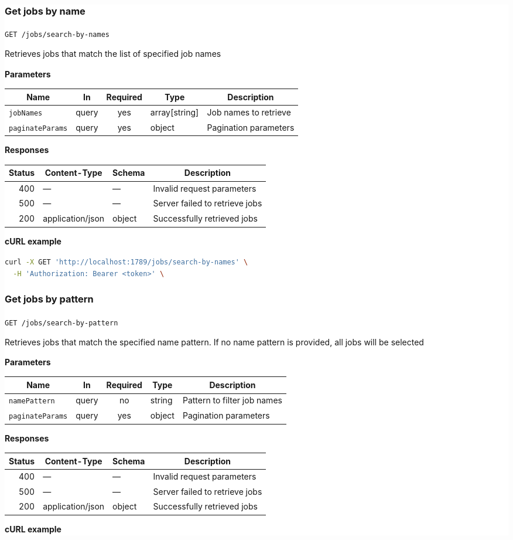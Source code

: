 ### Get jobs by name

`GET /jobs/search-by-names`

Retrieves jobs that match the list of specified job names

**Parameters**

| Name             | In    | Required | Type          | Description           |
| ---------------- | ----- | :------: | ------------- | --------------------- |
| `jobNames`       | query |   yes    | array[string] | Job names to retrieve |
| `paginateParams` | query |   yes    | object        | Pagination parameters |

**Responses**

| Status | Content-Type     | Schema | Description                    |
| -----: | ---------------- | ------ | ------------------------------ |
|    400 | —                | —      | Invalid request parameters     |
|    500 | —                | —      | Server failed to retrieve jobs |
|    200 | application/json | object | Successfully retrieved jobs    |

**cURL example**

```bash
curl -X GET 'http://localhost:1789/jobs/search-by-names' \
  -H 'Authorization: Bearer <token>' \
```

### Get jobs by pattern

`GET /jobs/search-by-pattern`

Retrieves jobs that match the specified name pattern. If no name pattern is provided, all jobs will be selected

**Parameters**

| Name             | In    | Required | Type   | Description                 |
| ---------------- | ----- | :------: | ------ | --------------------------- |
| `namePattern`    | query |    no    | string | Pattern to filter job names |
| `paginateParams` | query |   yes    | object | Pagination parameters       |

**Responses**

| Status | Content-Type     | Schema | Description                    |
| -----: | ---------------- | ------ | ------------------------------ |
|    400 | —                | —      | Invalid request parameters     |
|    500 | —                | —      | Server failed to retrieve jobs |
|    200 | application/json | object | Successfully retrieved jobs    |

**cURL example**
